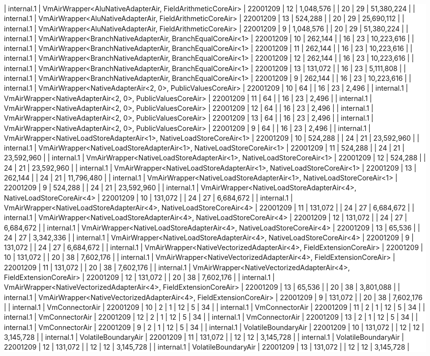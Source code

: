 | internal.1 | VmAirWrapper<AluNativeAdapterAir, FieldArithmeticCoreAir> | 22001209 | 12 | 1,048,576 |  | 20 | 29 | 51,380,224 | 
| internal.1 | VmAirWrapper<AluNativeAdapterAir, FieldArithmeticCoreAir> | 22001209 | 13 | 524,288 |  | 20 | 29 | 25,690,112 | 
| internal.1 | VmAirWrapper<AluNativeAdapterAir, FieldArithmeticCoreAir> | 22001209 | 9 | 1,048,576 |  | 20 | 29 | 51,380,224 | 
| internal.1 | VmAirWrapper<BranchNativeAdapterAir, BranchEqualCoreAir<1> | 22001209 | 10 | 262,144 |  | 16 | 23 | 10,223,616 | 
| internal.1 | VmAirWrapper<BranchNativeAdapterAir, BranchEqualCoreAir<1> | 22001209 | 11 | 262,144 |  | 16 | 23 | 10,223,616 | 
| internal.1 | VmAirWrapper<BranchNativeAdapterAir, BranchEqualCoreAir<1> | 22001209 | 12 | 262,144 |  | 16 | 23 | 10,223,616 | 
| internal.1 | VmAirWrapper<BranchNativeAdapterAir, BranchEqualCoreAir<1> | 22001209 | 13 | 131,072 |  | 16 | 23 | 5,111,808 | 
| internal.1 | VmAirWrapper<BranchNativeAdapterAir, BranchEqualCoreAir<1> | 22001209 | 9 | 262,144 |  | 16 | 23 | 10,223,616 | 
| internal.1 | VmAirWrapper<NativeAdapterAir<2, 0>, PublicValuesCoreAir> | 22001209 | 10 | 64 |  | 16 | 23 | 2,496 | 
| internal.1 | VmAirWrapper<NativeAdapterAir<2, 0>, PublicValuesCoreAir> | 22001209 | 11 | 64 |  | 16 | 23 | 2,496 | 
| internal.1 | VmAirWrapper<NativeAdapterAir<2, 0>, PublicValuesCoreAir> | 22001209 | 12 | 64 |  | 16 | 23 | 2,496 | 
| internal.1 | VmAirWrapper<NativeAdapterAir<2, 0>, PublicValuesCoreAir> | 22001209 | 13 | 64 |  | 16 | 23 | 2,496 | 
| internal.1 | VmAirWrapper<NativeAdapterAir<2, 0>, PublicValuesCoreAir> | 22001209 | 9 | 64 |  | 16 | 23 | 2,496 | 
| internal.1 | VmAirWrapper<NativeLoadStoreAdapterAir<1>, NativeLoadStoreCoreAir<1> | 22001209 | 10 | 524,288 |  | 24 | 21 | 23,592,960 | 
| internal.1 | VmAirWrapper<NativeLoadStoreAdapterAir<1>, NativeLoadStoreCoreAir<1> | 22001209 | 11 | 524,288 |  | 24 | 21 | 23,592,960 | 
| internal.1 | VmAirWrapper<NativeLoadStoreAdapterAir<1>, NativeLoadStoreCoreAir<1> | 22001209 | 12 | 524,288 |  | 24 | 21 | 23,592,960 | 
| internal.1 | VmAirWrapper<NativeLoadStoreAdapterAir<1>, NativeLoadStoreCoreAir<1> | 22001209 | 13 | 262,144 |  | 24 | 21 | 11,796,480 | 
| internal.1 | VmAirWrapper<NativeLoadStoreAdapterAir<1>, NativeLoadStoreCoreAir<1> | 22001209 | 9 | 524,288 |  | 24 | 21 | 23,592,960 | 
| internal.1 | VmAirWrapper<NativeLoadStoreAdapterAir<4>, NativeLoadStoreCoreAir<4> | 22001209 | 10 | 131,072 |  | 24 | 27 | 6,684,672 | 
| internal.1 | VmAirWrapper<NativeLoadStoreAdapterAir<4>, NativeLoadStoreCoreAir<4> | 22001209 | 11 | 131,072 |  | 24 | 27 | 6,684,672 | 
| internal.1 | VmAirWrapper<NativeLoadStoreAdapterAir<4>, NativeLoadStoreCoreAir<4> | 22001209 | 12 | 131,072 |  | 24 | 27 | 6,684,672 | 
| internal.1 | VmAirWrapper<NativeLoadStoreAdapterAir<4>, NativeLoadStoreCoreAir<4> | 22001209 | 13 | 65,536 |  | 24 | 27 | 3,342,336 | 
| internal.1 | VmAirWrapper<NativeLoadStoreAdapterAir<4>, NativeLoadStoreCoreAir<4> | 22001209 | 9 | 131,072 |  | 24 | 27 | 6,684,672 | 
| internal.1 | VmAirWrapper<NativeVectorizedAdapterAir<4>, FieldExtensionCoreAir> | 22001209 | 10 | 131,072 |  | 20 | 38 | 7,602,176 | 
| internal.1 | VmAirWrapper<NativeVectorizedAdapterAir<4>, FieldExtensionCoreAir> | 22001209 | 11 | 131,072 |  | 20 | 38 | 7,602,176 | 
| internal.1 | VmAirWrapper<NativeVectorizedAdapterAir<4>, FieldExtensionCoreAir> | 22001209 | 12 | 131,072 |  | 20 | 38 | 7,602,176 | 
| internal.1 | VmAirWrapper<NativeVectorizedAdapterAir<4>, FieldExtensionCoreAir> | 22001209 | 13 | 65,536 |  | 20 | 38 | 3,801,088 | 
| internal.1 | VmAirWrapper<NativeVectorizedAdapterAir<4>, FieldExtensionCoreAir> | 22001209 | 9 | 131,072 |  | 20 | 38 | 7,602,176 | 
| internal.1 | VmConnectorAir | 22001209 | 10 | 2 | 1 | 12 | 5 | 34 | 
| internal.1 | VmConnectorAir | 22001209 | 11 | 2 | 1 | 12 | 5 | 34 | 
| internal.1 | VmConnectorAir | 22001209 | 12 | 2 | 1 | 12 | 5 | 34 | 
| internal.1 | VmConnectorAir | 22001209 | 13 | 2 | 1 | 12 | 5 | 34 | 
| internal.1 | VmConnectorAir | 22001209 | 9 | 2 | 1 | 12 | 5 | 34 | 
| internal.1 | VolatileBoundaryAir | 22001209 | 10 | 131,072 |  | 12 | 12 | 3,145,728 | 
| internal.1 | VolatileBoundaryAir | 22001209 | 11 | 131,072 |  | 12 | 12 | 3,145,728 | 
| internal.1 | VolatileBoundaryAir | 22001209 | 12 | 131,072 |  | 12 | 12 | 3,145,728 | 
| internal.1 | VolatileBoundaryAir | 22001209 | 13 | 131,072 |  | 12 | 12 | 3,145,728 | 